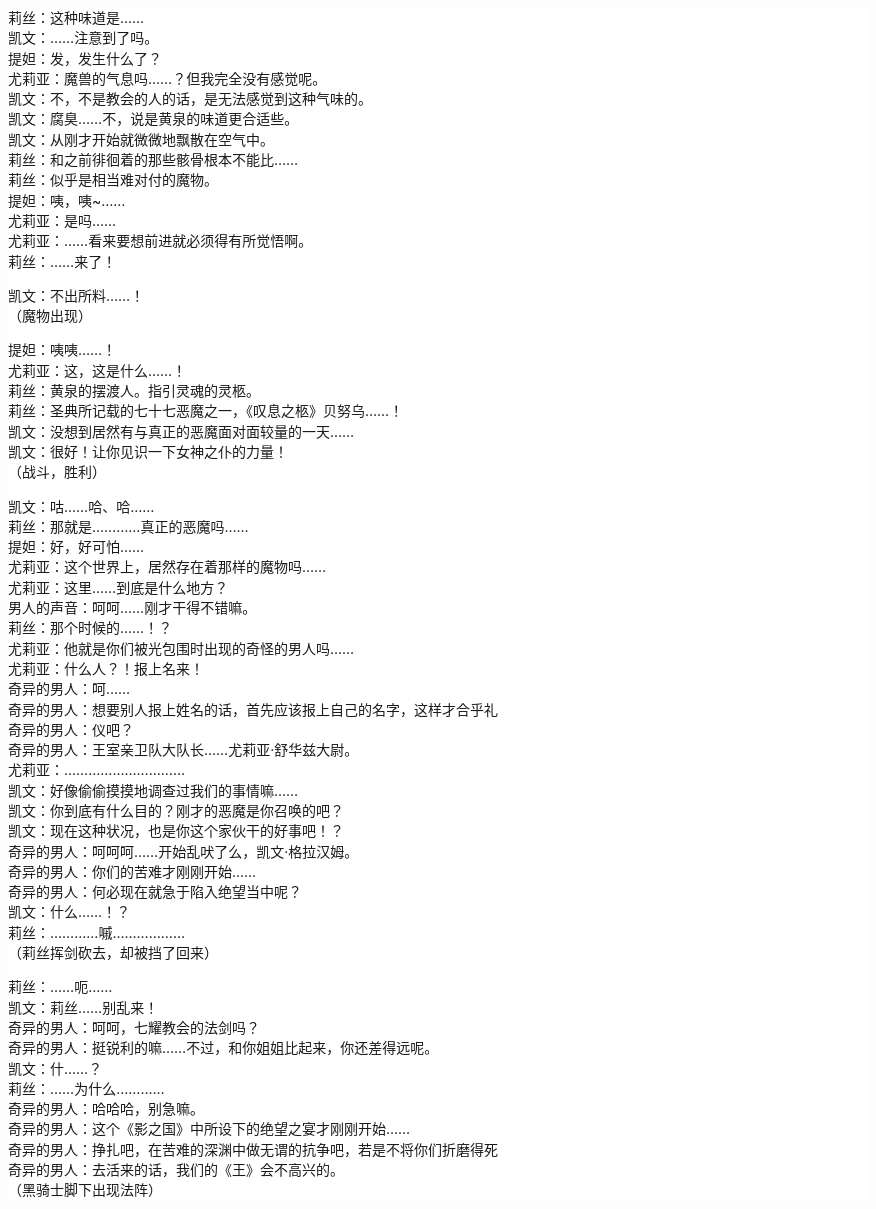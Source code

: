 莉丝：这种味道是……  
凯文：……注意到了吗。  
提妲：发，发生什么了？  
尤莉亚：魔兽的气息吗……？但我完全没有感觉呢。  
凯文：不，不是教会的人的话，是无法感觉到这种气味的。  
凯文：腐臭……不，说是黄泉的味道更合适些。  
凯文：从刚才开始就微微地飘散在空气中。  
莉丝：和之前徘徊着的那些骸骨根本不能比……  
莉丝：似乎是相当难对付的魔物。  
提妲：咦，咦~……  
尤莉亚：是吗……  
尤莉亚：……看来要想前进就必须得有所觉悟啊。  
莉丝：……来了！  
  
凯文：不出所料……！  
（魔物出现）

提妲：咦咦……！  
尤莉亚：这，这是什么……！  
莉丝：黄泉的摆渡人。指引灵魂的灵柩。  
莉丝：圣典所记载的七十七恶魔之一，《叹息之柩》贝努乌……！  
凯文：没想到居然有与真正的恶魔面对面较量的一天……  
凯文：很好！让你见识一下女神之仆的力量！  
（战斗，胜利）

凯文：咕……哈、哈……  
莉丝：那就是…………真正的恶魔吗……  
提妲：好，好可怕……  
尤莉亚：这个世界上，居然存在着那样的魔物吗……  
尤莉亚：这里……到底是什么地方？  
男人的声音：呵呵……刚才干得不错嘛。  
莉丝：那个时候的……！？  
尤莉亚：他就是你们被光包围时出现的奇怪的男人吗……  
尤莉亚：什么人？！报上名来！  
奇异的男人：呵……  
奇异的男人：想要别人报上姓名的话，首先应该报上自己的名字，这样才合乎礼  
奇异的男人：仪吧？  
奇异的男人：王室亲卫队大队长……尤莉亚·舒华兹大尉。  
尤莉亚：…………………………  
凯文：好像偷偷摸摸地调查过我们的事情嘛……  
凯文：你到底有什么目的？刚才的恶魔是你召唤的吧？  
凯文：现在这种状况，也是你这个家伙干的好事吧！？  
奇异的男人：呵呵呵……开始乱吠了么，凯文·格拉汉姆。  
奇异的男人：你们的苦难才刚刚开始……  
奇异的男人：何必现在就急于陷入绝望当中呢？  
凯文：什么……！？  
莉丝：…………嘁………………  
（莉丝挥剑砍去，却被挡了回来）

莉丝：……呃……  
凯文：莉丝……别乱来！  
奇异的男人：呵呵，七耀教会的法剑吗？  
奇异的男人：挺锐利的嘛……不过，和你姐姐比起来，你还差得远呢。  
凯文：什……？  
莉丝：……为什么…………  
奇异的男人：哈哈哈，别急嘛。  
奇异的男人：这个《影之国》中所设下的绝望之宴才刚刚开始……  
奇异的男人：挣扎吧，在苦难的深渊中做无谓的抗争吧，若是不将你们折磨得死  
奇异的男人：去活来的话，我们的《王》会不高兴的。  
（黑骑士脚下出现法阵）
